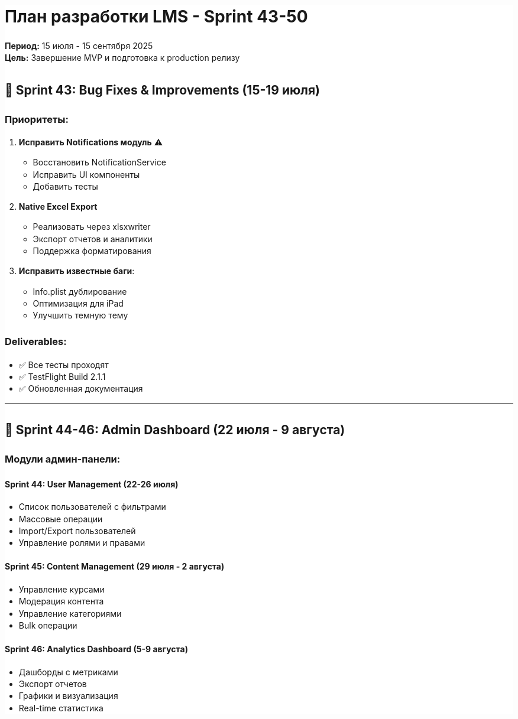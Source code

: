 # План разработки LMS - Sprint 43-50

**Период:** 15 июля - 15 сентября 2025  
**Цель:** Завершение MVP и подготовка к production релизу

## 📅 Sprint 43: Bug Fixes & Improvements (15-19 июля)

### Приоритеты:
1. **Исправить Notifications модуль** ⚠️
   - Восстановить NotificationService
   - Исправить UI компоненты
   - Добавить тесты

2. **Native Excel Export**
   - Реализовать через xlsxwriter
   - Экспорт отчетов и аналитики
   - Поддержка форматирования

3. **Исправить известные баги**:
   - Info.plist дублирование
   - Оптимизация для iPad
   - Улучшить темную тему

### Deliverables:
- ✅ Все тесты проходят
- ✅ TestFlight Build 2.1.1
- ✅ Обновленная документация

---

## 📅 Sprint 44-46: Admin Dashboard (22 июля - 9 августа)

### Модули админ-панели:

#### Sprint 44: User Management (22-26 июля)
- Список пользователей с фильтрами
- Массовые операции
- Import/Export пользователей
- Управление ролями и правами

#### Sprint 45: Content Management (29 июля - 2 августа)
- Управление курсами
- Модерация контента
- Управление категориями
- Bulk операции

#### Sprint 46: Analytics Dashboard (5-9 августа)
- Дашборды с метриками
- Экспорт отчетов
- Графики и визуализация
- Real-time статистика
